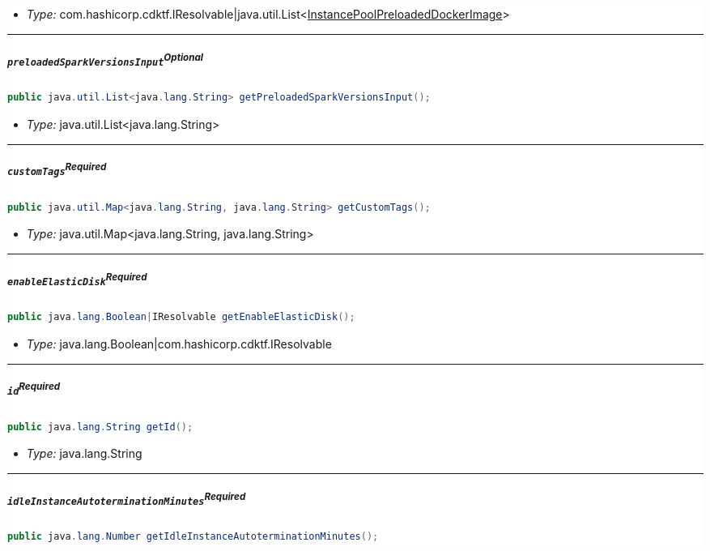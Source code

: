 - *Type:* com.hashicorp.cdktf.IResolvable|java.util.List<<a href="#@cdktf/provider-databricks.instancePool.InstancePoolPreloadedDockerImage">InstancePoolPreloadedDockerImage</a>>

---

##### `preloadedSparkVersionsInput`<sup>Optional</sup> <a name="preloadedSparkVersionsInput" id="@cdktf/provider-databricks.instancePool.InstancePool.property.preloadedSparkVersionsInput"></a>

```java
public java.util.List<java.lang.String> getPreloadedSparkVersionsInput();
```

- *Type:* java.util.List<java.lang.String>

---

##### `customTags`<sup>Required</sup> <a name="customTags" id="@cdktf/provider-databricks.instancePool.InstancePool.property.customTags"></a>

```java
public java.util.Map<java.lang.String, java.lang.String> getCustomTags();
```

- *Type:* java.util.Map<java.lang.String, java.lang.String>

---

##### `enableElasticDisk`<sup>Required</sup> <a name="enableElasticDisk" id="@cdktf/provider-databricks.instancePool.InstancePool.property.enableElasticDisk"></a>

```java
public java.lang.Boolean|IResolvable getEnableElasticDisk();
```

- *Type:* java.lang.Boolean|com.hashicorp.cdktf.IResolvable

---

##### `id`<sup>Required</sup> <a name="id" id="@cdktf/provider-databricks.instancePool.InstancePool.property.id"></a>

```java
public java.lang.String getId();
```

- *Type:* java.lang.String

---

##### `idleInstanceAutoterminationMinutes`<sup>Required</sup> <a name="idleInstanceAutoterminationMinutes" id="@cdktf/provider-databricks.instancePool.InstancePool.property.idleInstanceAutoterminationMinutes"></a>

```java
public java.lang.Number getIdleInstanceAutoterminationMinutes();
```
